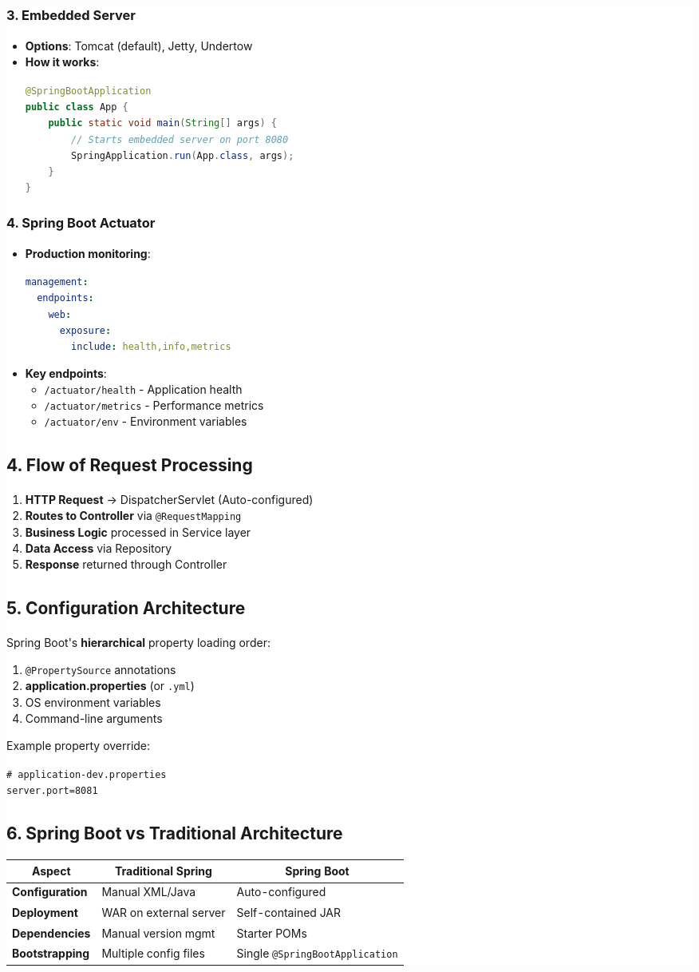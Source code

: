 ### **3. Embedded Server**
- **Options**: Tomcat (default), Jetty, Undertow
- **How it works**:
  ```java
  @SpringBootApplication
  public class App {
      public static void main(String[] args) {
          // Starts embedded server on port 8080
          SpringApplication.run(App.class, args);
      }
  }
  ```

### **4. Spring Boot Actuator**
- **Production monitoring**:
  ```yaml
  management:
    endpoints:
      web:
        exposure:
          include: health,info,metrics
  ```
- **Key endpoints**:
  - `/actuator/health` - Application health
  - `/actuator/metrics` - Performance metrics
  - `/actuator/env` - Environment variables

## **4. Flow of Request Processing**
1. **HTTP Request** → DispatcherServlet (Auto-configured)
2. **Routes to Controller** via `@RequestMapping`
3. **Business Logic** processed in Service layer
4. **Data Access** via Repository
5. **Response** returned through Controller

## **5. Configuration Architecture**
Spring Boot's **hierarchical** property loading order:
1. `@PropertySource` annotations
2. **application.properties** (or `.yml`)
3. OS environment variables
4. Command-line arguments

Example property override:
```properties
# application-dev.properties
server.port=8081
```

## **6. Spring Boot vs Traditional Architecture**
| Aspect | Traditional Spring | Spring Boot |
|--------|-------------------|-------------|
| **Configuration** | Manual XML/Java | Auto-configured |
| **Deployment** | WAR on external server | Self-contained JAR |
| **Dependencies** | Manual version mgmt | Starter POMs |
| **Bootstrapping** | Multiple config files | Single `@SpringBootApplication` |
